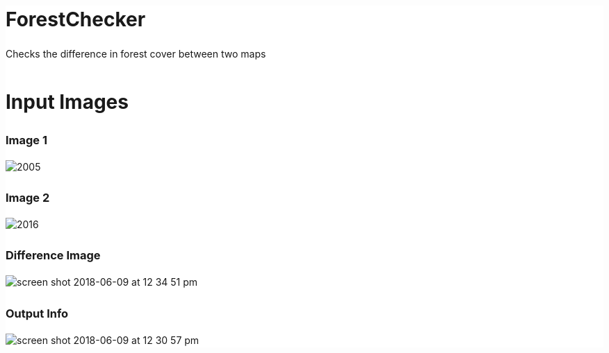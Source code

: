 # ForestChecker
Checks the difference in forest cover between two maps

# Input Images

### Image 1
<img width="1160" alt="2005" src="https://user-images.githubusercontent.com/25386176/41188791-89e5f938-6be0-11e8-9dfd-0bea11df2edb.png">

### Image 2
<img width="1162" alt="2016" src="https://user-images.githubusercontent.com/25386176/41188790-89859804-6be0-11e8-9718-4ae5790fa320.png">

### Difference Image
<img width="1163" alt="screen shot 2018-06-09 at 12 34 51 pm" src="https://user-images.githubusercontent.com/25386176/41188767-4f24245a-6be0-11e8-9d85-bbb4ffe56392.png">

### Output Info
<img width="327" alt="screen shot 2018-06-09 at 12 30 57 pm" src="https://user-images.githubusercontent.com/25386176/41188741-e75f8ea4-6bdf-11e8-9450-0840f9be0ff8.png">
